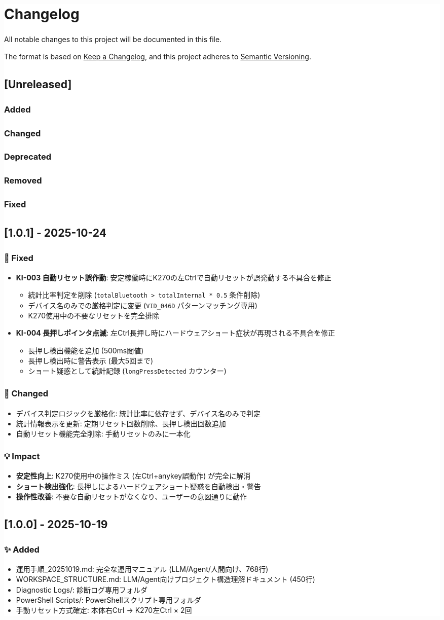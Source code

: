 # Changelog
All notable changes to this project will be documented in this file.

The format is based on [Keep a Changelog](https://keepachangelog.com/en/1.0.0/), and this project adheres to [Semantic Versioning](https://semver.org/spec/v2.0.0.html).

## [Unreleased]
### Added
### Changed
### Deprecated
### Removed
### Fixed

## [1.0.1] - 2025-10-24
### 🐛 Fixed
- **KI-003 自動リセット誤作動**: 安定稼働時にK270の左Ctrlで自動リセットが誤発動する不具合を修正
  * 統計比率判定を削除 (`totalBluetooth > totalInternal * 0.5` 条件削除)
  * デバイス名のみでの厳格判定に変更 (`VID_046D` パターンマッチング専用)
  * K270使用中の不要なリセットを完全排除

- **KI-004 長押しポインタ点滅**: 左Ctrl長押し時にハードウェアショート症状が再現される不具合を修正
  * 長押し検出機能を追加 (500ms閾値)
  * 長押し検出時に警告表示 (最大5回まで)
  * ショート疑惑として統計記録 (`longPressDetected` カウンター)

### 🔄 Changed
- デバイス判定ロジックを厳格化: 統計比率に依存せず、デバイス名のみで判定
- 統計情報表示を更新: 定期リセット回数削除、長押し検出回数追加
- 自動リセット機能完全削除: 手動リセットのみに一本化

### 💡 Impact
- **安定性向上**: K270使用中の操作ミス (左Ctrl+anykey誤動作) が完全に解消
- **ショート検出強化**: 長押しによるハードウェアショート疑惑を自動検出・警告
- **操作性改善**: 不要な自動リセットがなくなり、ユーザーの意図通りに動作

## [1.0.0] - 2025-10-19
### ✨ Added
- 運用手順_20251019.md: 完全な運用マニュアル (LLM/Agent/人間向け、768行)
- WORKSPACE_STRUCTURE.md: LLM/Agent向けプロジェクト構造理解ドキュメント (450行)
- Diagnostic Logs/: 診断ログ専用フォルダ
- PowerShell Scripts/: PowerShellスクリプト専用フォルダ
- 手動リセット方式確定: 本体右Ctrl → K270左Ctrl × 2回
